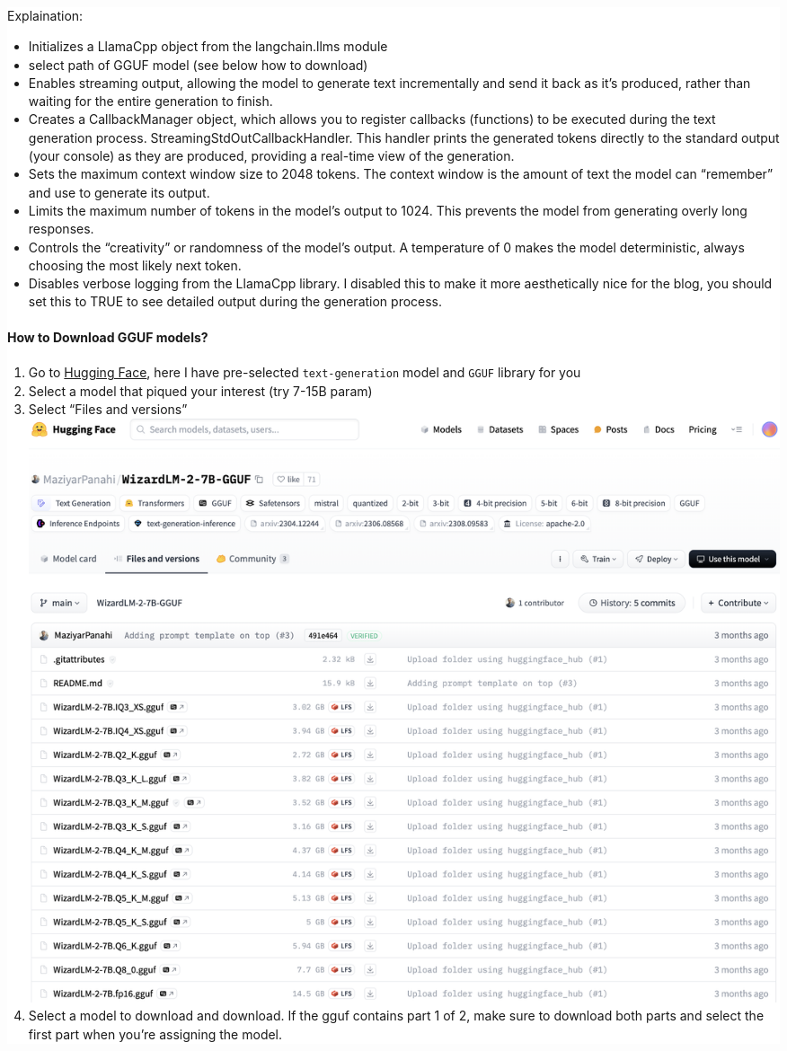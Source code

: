 Explaination:
- Initializes a LlamaCpp object from the langchain.llms module
- select path of GGUF model (see below how to download)
- Enables streaming output, allowing the model to generate text incrementally and send it back as it’s produced, rather than waiting for the entire generation to finish.
- Creates a CallbackManager object, which allows you to register callbacks (functions) to be executed during the text generation process. StreamingStdOutCallbackHandler. This handler prints the generated tokens directly to the standard output (your console) as they are produced, providing a real-time view of the generation.
- Sets the maximum context window size to 2048 tokens. The context window is the amount of text the model can “remember” and use to generate its output.
- Limits the maximum number of tokens in the model’s output to 1024. This prevents the model from generating overly long responses.
- Controls the “creativity” or randomness of the model’s output. A temperature of 0 makes the model deterministic, always choosing the most likely next token.
- Disables verbose logging from the LlamaCpp library. I disabled this to make it more aesthetically nice for the blog, you should set this to TRUE to see detailed output during the generation process.

#### How to Download GGUF models?

1.  Go to [Hugging Face](https://huggingface.co/models?pipeline_tag=text-generation&library=gguf&sort=trending), here I have pre-selected `text-generation` model and `GGUF` library for you
2.  Select a model that piqued your interest (try 7-15B param)
3.  Select “Files and versions”
    ![](huggingface.png)
4.  Select a model to download and download. If the gguf contains part 1 of 2, make sure to download both parts and select the first part when you’re assigning the model.
